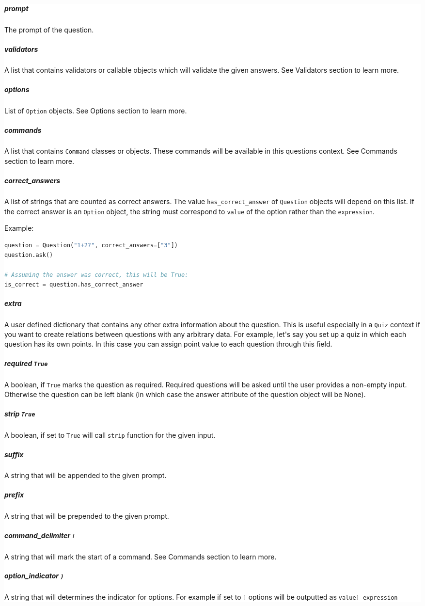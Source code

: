 ##### prompt
The prompt of the question.

##### validators
A list that contains validators or callable objects which will validate the given answers.
See Validators section to learn more.

##### options
List of `Option` objects. See Options section to learn more.

##### commands
A list that contains `Command` classes or objects. These commands will be available
in this questions context. See Commands section to learn more. 

##### correct_answers
A list of strings that are counted as correct answers. The value `has_correct_answer`
of `Question` objects will depend on this list. If the correct answer is an `Option`
object, the string must correspond to `value` of the option rather than the `expression`.

Example:

```python
question = Question("1+2?", correct_answers=["3"])
question.ask()

# Assuming the answer was correct, this will be True:
is_correct = question.has_correct_answer  
```

##### extra
A user defined dictionary that contains any other extra information about the question.
This is useful especially in a `Quiz` context if you want to create relations between
questions with any arbitrary data. For example, let's say you set up a quiz in which
each question has its own points. In this case you can assign point value to each question
through this field. 

##### required `True`
A boolean, if `True` marks the question as required. Required questions will be asked
until the user provides a non-empty input. Otherwise the question can be left blank (in which
case the answer attribute of the question object will be None).

##### strip `True`
A boolean, if set to `True` will call `strip` function for the given input.

##### suffix
A string that will be appended to the given prompt.

##### prefix
A string that will be prepended to the given prompt.

##### command_delimiter `!`
A string that will mark the start of a command. See Commands section to learn more.

##### option_indicator `) `
A string that will determines the indicator for options. For example if set
to `]` options will be outputted as `value] expression`
